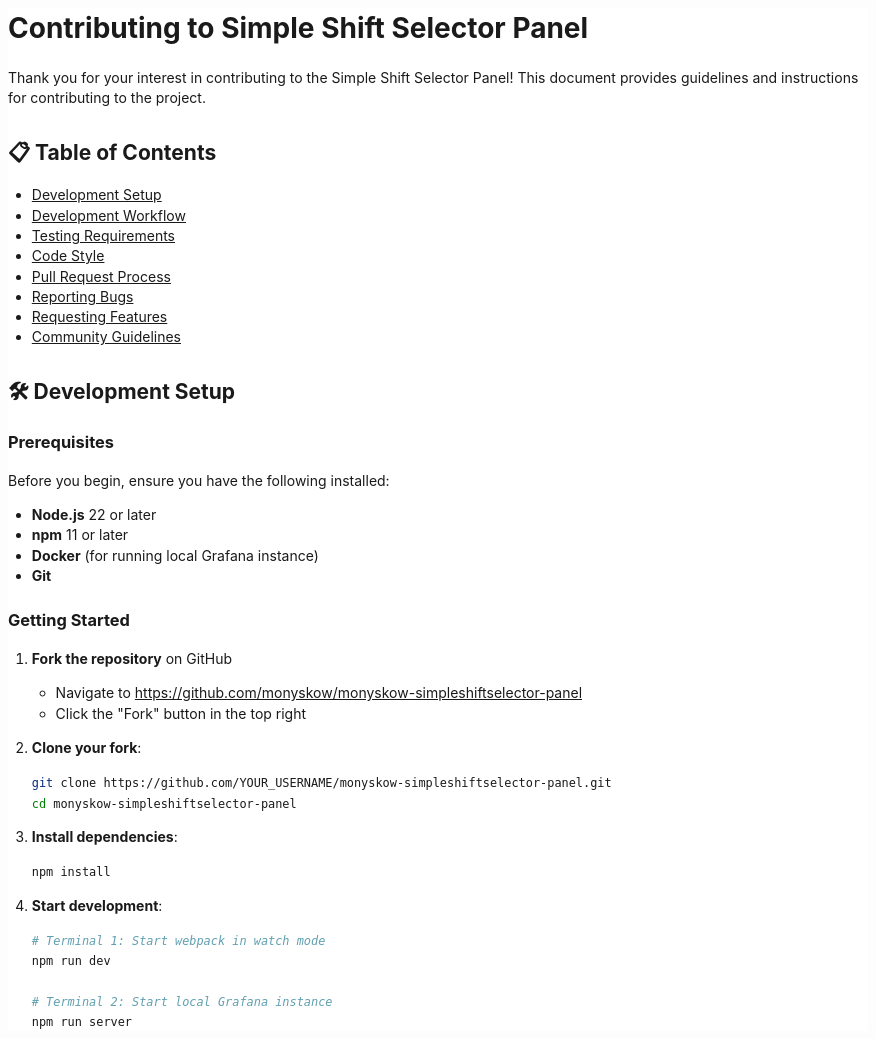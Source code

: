 # Contributing to Simple Shift Selector Panel

Thank you for your interest in contributing to the Simple Shift Selector Panel! This document provides guidelines and instructions for contributing to the project.

## 📋 Table of Contents

- [Development Setup](#development-setup)
- [Development Workflow](#development-workflow)
- [Testing Requirements](#testing-requirements)
- [Code Style](#code-style)
- [Pull Request Process](#pull-request-process)
- [Reporting Bugs](#reporting-bugs)
- [Requesting Features](#requesting-features)
- [Community Guidelines](#community-guidelines)

## 🛠️ Development Setup

### Prerequisites

Before you begin, ensure you have the following installed:

- **Node.js** 22 or later
- **npm** 11 or later
- **Docker** (for running local Grafana instance)
- **Git**

### Getting Started

1. **Fork the repository** on GitHub
   - Navigate to https://github.com/monyskow/monyskow-simpleshiftselector-panel
   - Click the "Fork" button in the top right

2. **Clone your fork**:
   ```bash
   git clone https://github.com/YOUR_USERNAME/monyskow-simpleshiftselector-panel.git
   cd monyskow-simpleshiftselector-panel
   ```

3. **Install dependencies**:
   ```bash
   npm install
   ```

4. **Start development**:
   ```bash
   # Terminal 1: Start webpack in watch mode
   npm run dev

   # Terminal 2: Start local Grafana instance
   npm run server
   ```
